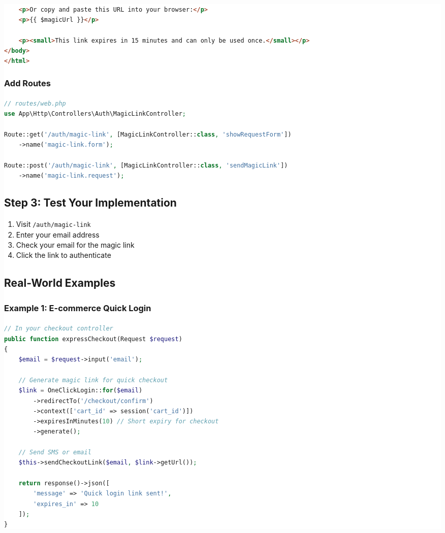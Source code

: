 ```html
    <p>Or copy and paste this URL into your browser:</p>
    <p>{{ $magicUrl }}</p>
    
    <p><small>This link expires in 15 minutes and can only be used once.</small></p>
</body>
</html>
```

### Add Routes

```php
// routes/web.php
use App\Http\Controllers\Auth\MagicLinkController;

Route::get('/auth/magic-link', [MagicLinkController::class, 'showRequestForm'])
    ->name('magic-link.form');
    
Route::post('/auth/magic-link', [MagicLinkController::class, 'sendMagicLink'])
    ->name('magic-link.request');
```

## Step 3: Test Your Implementation

1. Visit `/auth/magic-link`
2. Enter your email address
3. Check your email for the magic link
4. Click the link to authenticate

## Real-World Examples

### Example 1: E-commerce Quick Login

```php
// In your checkout controller
public function expressCheckout(Request $request)
{
    $email = $request->input('email');
    
    // Generate magic link for quick checkout
    $link = OneClickLogin::for($email)
        ->redirectTo('/checkout/confirm')
        ->context(['cart_id' => session('cart_id')])
        ->expiresInMinutes(10) // Short expiry for checkout
        ->generate();
    
    // Send SMS or email
    $this->sendCheckoutLink($email, $link->getUrl());
    
    return response()->json([
        'message' => 'Quick login link sent!',
        'expires_in' => 10
    ]);
}
```
